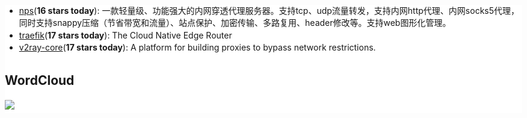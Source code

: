 * [nps](https://github.com/cnlh/nps)(**16 stars today**): 一款轻量级、功能强大的内网穿透代理服务器。支持tcp、udp流量转发，支持内网http代理、内网socks5代理，同时支持snappy压缩（节省带宽和流量）、站点保护、加密传输、多路复用、header修改等。支持web图形化管理。
* [traefik](https://github.com/containous/traefik)(**17 stars today**): The Cloud Native Edge Router
* [v2ray-core](https://github.com/v2ray/v2ray-core)(**17 stars today**): A platform for building proxies to bypass network restrictions.

## WordCloud
![](img/2019-02-05.png)

